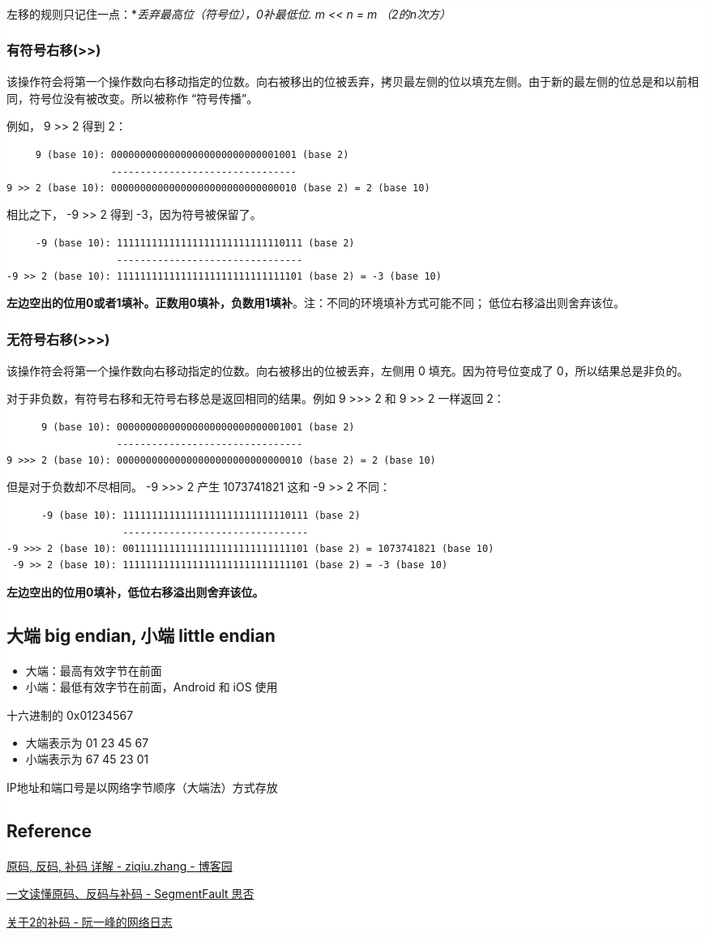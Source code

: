 左移的规则只记住一点：**丢弃最高位（符号位），0补最低位. m << n = m *（2的n次方）**

### 有符号右移(>>)

该操作符会将第一个操作数向右移动指定的位数。向右被移出的位被丢弃，拷贝最左侧的位以填充左侧。由于新的最左侧的位总是和以前相同，符号位没有被改变。所以被称作 “符号传播”。

例如， 9 >> 2 得到 2：

```text
     9 (base 10): 00000000000000000000000000001001 (base 2)
                  --------------------------------
9 >> 2 (base 10): 00000000000000000000000000000010 (base 2) = 2 (base 10)
```

相比之下， -9 >> 2 得到 -3，因为符号被保留了。

```text
     -9 (base 10): 11111111111111111111111111110111 (base 2)
                   --------------------------------
-9 >> 2 (base 10): 11111111111111111111111111111101 (base 2) = -3 (base 10)
```

**左边空出的位用0或者1填补。正数用0填补，负数用1填补**。注：不同的环境填补方式可能不同；
低位右移溢出则舍弃该位。

### 无符号右移(>>>)

该操作符会将第一个操作数向右移动指定的位数。向右被移出的位被丢弃，左侧用 0 填充。因为符号位变成了 0，所以结果总是非负的。

对于非负数，有符号右移和无符号右移总是返回相同的结果。例如 9 >>> 2 和 9 >> 2 一样返回 2：

```text
      9 (base 10): 00000000000000000000000000001001 (base 2)
                   --------------------------------
9 >>> 2 (base 10): 00000000000000000000000000000010 (base 2) = 2 (base 10)
```

但是对于负数却不尽相同。 -9 >>> 2 产生 1073741821 这和 -9 >> 2 不同：

```text
      -9 (base 10): 11111111111111111111111111110111 (base 2)
                    --------------------------------
-9 >>> 2 (base 10): 00111111111111111111111111111101 (base 2) = 1073741821 (base 10)
 -9 >> 2 (base 10): 11111111111111111111111111111101 (base 2) = -3 (base 10)
```

**左边空出的位用0填补，低位右移溢出则舍弃该位。**

## 大端 big endian, 小端 little endian

* 大端：最高有效字节在前面
* 小端：最低有效字节在前面，Android 和 iOS 使用

十六进制的 0x01234567

* 大端表示为 01 23 45 67
* 小端表示为 67 45 23 01

IP地址和端口号是以网络字节顺序（大端法）方式存放

## Reference

[原码, 反码, 补码 详解 - ziqiu.zhang - 博客园](https://www.cnblogs.com/zhangziqiu/archive/2011/03/30/computercode.html)

[一文读懂原码、反码与补码 - SegmentFault 思否](https://segmentfault.com/a/1190000021511009)

[关于2的补码 - 阮一峰的网络日志](https://www.ruanyifeng.com/blog/2009/08/twos_complement.html)
